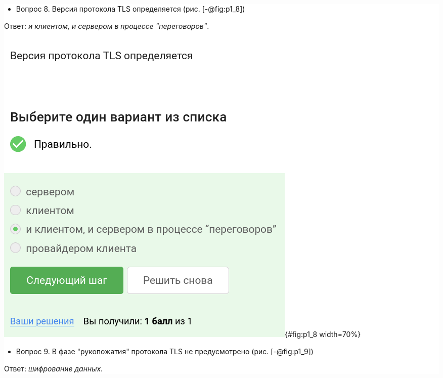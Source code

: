 - Вопрос 8. Версия протокола TLS определяется (рис. [-@fig:p1_8])

Ответ: *и клиентом, и сервером в процессе "переговоров"*.

![Скриншот выполнения задания](image_part1/image8.png){#fig:p1_8 width=70%}

- Вопрос 9. В фазе "рукопожатия" протокола TLS не предусмотрено (рис. [-@fig:p1_9])

Ответ: *шифрование данных*.
